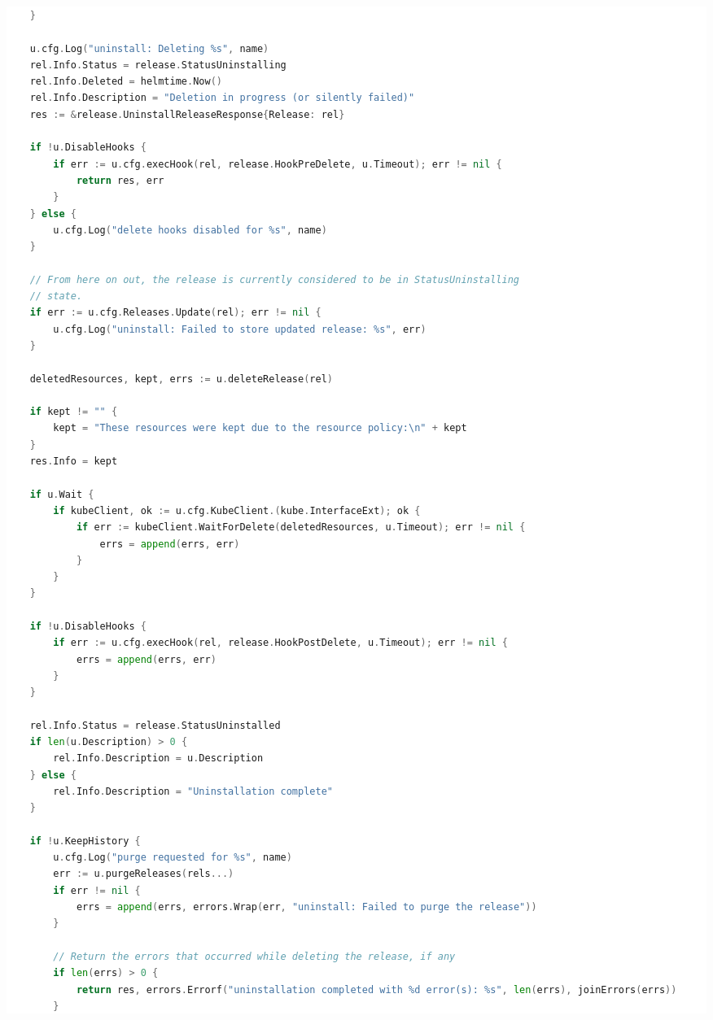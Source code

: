 ```go
	}

	u.cfg.Log("uninstall: Deleting %s", name)
	rel.Info.Status = release.StatusUninstalling
	rel.Info.Deleted = helmtime.Now()
	rel.Info.Description = "Deletion in progress (or silently failed)"
	res := &release.UninstallReleaseResponse{Release: rel}

	if !u.DisableHooks {
		if err := u.cfg.execHook(rel, release.HookPreDelete, u.Timeout); err != nil {
			return res, err
		}
	} else {
		u.cfg.Log("delete hooks disabled for %s", name)
	}

	// From here on out, the release is currently considered to be in StatusUninstalling
	// state.
	if err := u.cfg.Releases.Update(rel); err != nil {
		u.cfg.Log("uninstall: Failed to store updated release: %s", err)
	}

	deletedResources, kept, errs := u.deleteRelease(rel)

	if kept != "" {
		kept = "These resources were kept due to the resource policy:\n" + kept
	}
	res.Info = kept

	if u.Wait {
		if kubeClient, ok := u.cfg.KubeClient.(kube.InterfaceExt); ok {
			if err := kubeClient.WaitForDelete(deletedResources, u.Timeout); err != nil {
				errs = append(errs, err)
			}
		}
	}

	if !u.DisableHooks {
		if err := u.cfg.execHook(rel, release.HookPostDelete, u.Timeout); err != nil {
			errs = append(errs, err)
		}
	}

	rel.Info.Status = release.StatusUninstalled
	if len(u.Description) > 0 {
		rel.Info.Description = u.Description
	} else {
		rel.Info.Description = "Uninstallation complete"
	}

	if !u.KeepHistory {
		u.cfg.Log("purge requested for %s", name)
		err := u.purgeReleases(rels...)
		if err != nil {
			errs = append(errs, errors.Wrap(err, "uninstall: Failed to purge the release"))
		}

		// Return the errors that occurred while deleting the release, if any
		if len(errs) > 0 {
			return res, errors.Errorf("uninstallation completed with %d error(s): %s", len(errs), joinErrors(errs))
		}

```